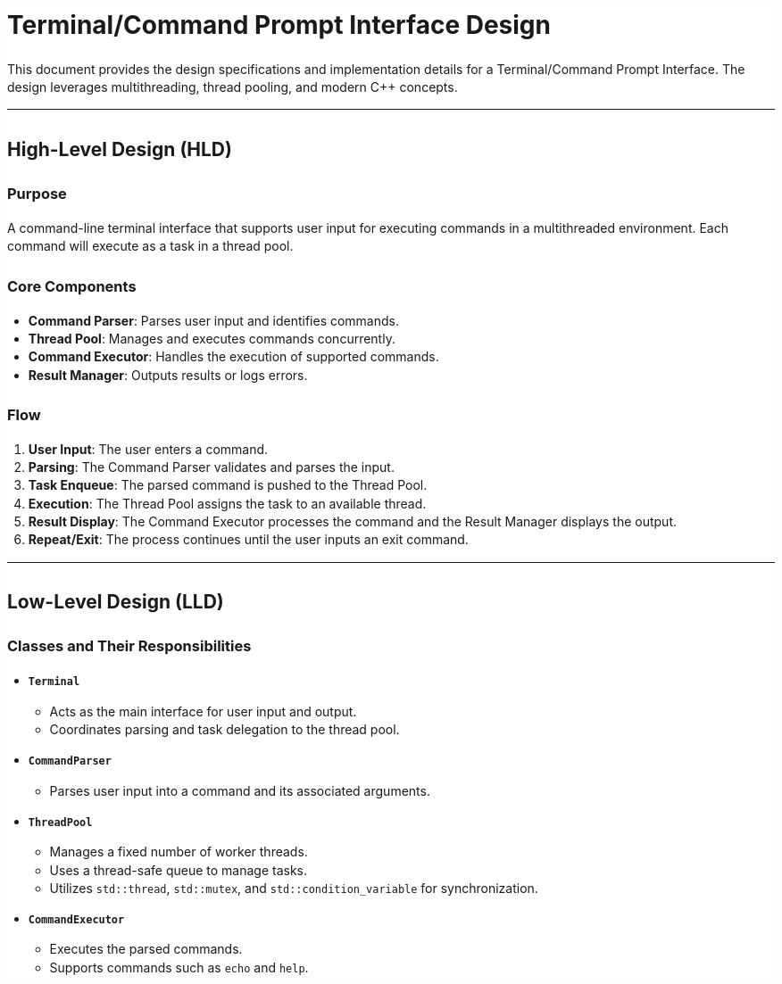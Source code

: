 # Terminal/Command Prompt Interface Design

This document provides the design specifications and implementation details for a Terminal/Command Prompt Interface. The design leverages multithreading, thread pooling, and modern C++ concepts.

---

## High-Level Design (HLD)

### Purpose
A command-line terminal interface that supports user input for executing commands in a multithreaded environment. Each command will execute as a task in a thread pool.

### Core Components
- **Command Parser**: Parses user input and identifies commands.
- **Thread Pool**: Manages and executes commands concurrently.
- **Command Executor**: Handles the execution of supported commands.
- **Result Manager**: Outputs results or logs errors.

### Flow
1. **User Input**: The user enters a command.
2. **Parsing**: The Command Parser validates and parses the input.
3. **Task Enqueue**: The parsed command is pushed to the Thread Pool.
4. **Execution**: The Thread Pool assigns the task to an available thread.
5. **Result Display**: The Command Executor processes the command and the Result Manager displays the output.
6. **Repeat/Exit**: The process continues until the user inputs an exit command.

---

## Low-Level Design (LLD)

### Classes and Their Responsibilities

- **`Terminal`**
  - Acts as the main interface for user input and output.
  - Coordinates parsing and task delegation to the thread pool.
  
- **`CommandParser`**
  - Parses user input into a command and its associated arguments.
  
- **`ThreadPool`**
  - Manages a fixed number of worker threads.
  - Uses a thread-safe queue to manage tasks.
  - Utilizes `std::thread`, `std::mutex`, and `std::condition_variable` for synchronization.
  
- **`CommandExecutor`**
  - Executes the parsed commands.
  - Supports commands such as `echo` and `help`.
